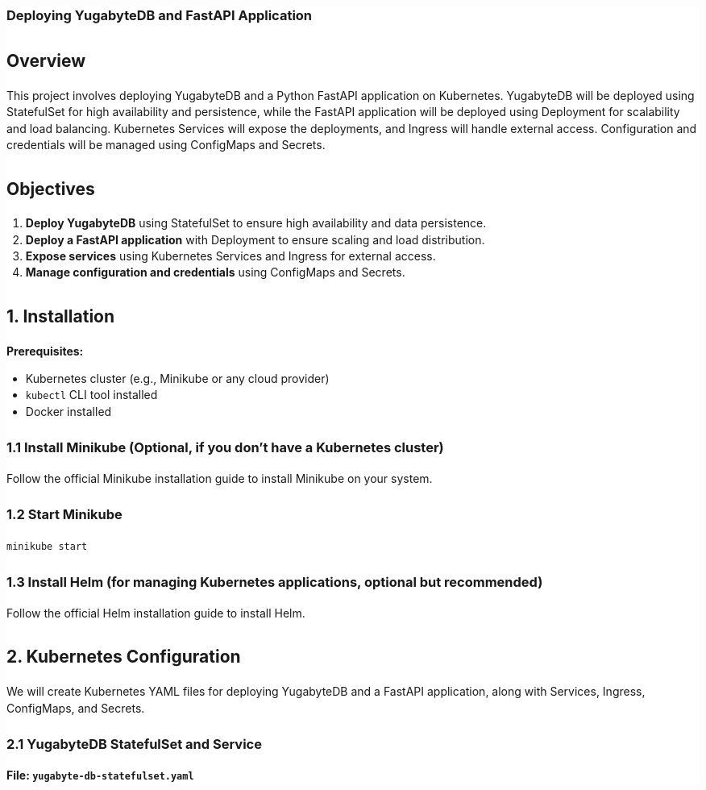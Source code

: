 
### Deploying YugabyteDB and FastAPI Application

## Overview

This project involves deploying YugabyteDB and a Python FastAPI application on Kubernetes. YugabyteDB will be deployed using StatefulSet for high availability and persistence, while the FastAPI application will be deployed using Deployment for scalability and load balancing. Kubernetes Services will expose the deployments, and Ingress will handle external access. Configuration and credentials will be managed using ConfigMaps and Secrets.

## Objectives

1.  **Deploy YugabyteDB** using StatefulSet to ensure high availability and data persistence.
2.  **Deploy a FastAPI application** with Deployment to ensure scaling and load distribution.
3.  **Expose services** using Kubernetes Services and Ingress for external access.
4.  **Manage configuration and credentials** using ConfigMaps and Secrets.

## 1. Installation

**Prerequisites:**

-   Kubernetes cluster (e.g., Minikube or any cloud provider)
-   `kubectl` CLI tool installed
-   Docker installed

### 1.1 Install Minikube (Optional, if you don’t have a Kubernetes cluster)

Follow the official Minikube installation guide to install Minikube on your system.

### 1.2 Start Minikube

```bash
minikube start
``` 

### 1.3 Install Helm (for managing Kubernetes applications, optional but recommended)

Follow the official Helm installation guide to install Helm.

## 2. Kubernetes Configuration

We will create Kubernetes YAML files for deploying YugabyteDB and a FastAPI application, along with Services, Ingress, ConfigMaps, and Secrets.

### 2.1 YugabyteDB StatefulSet and Service

**File: `yugabyte-db-statefulset.yaml`**


